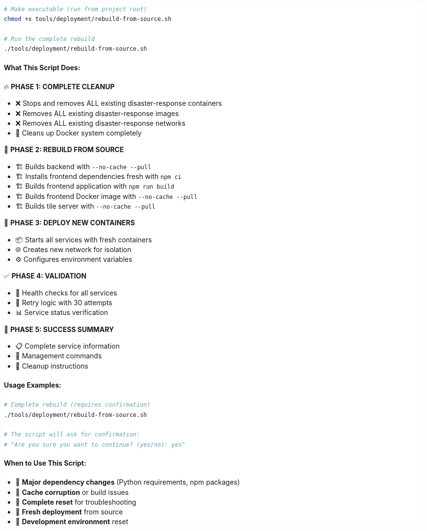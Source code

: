 ```bash
# Make executable (run from project root)
chmod +x tools/deployment/rebuild-from-source.sh

# Run the complete rebuild
./tools/deployment/rebuild-from-source.sh
```

#### **What This Script Does:**

🔥 **PHASE 1: COMPLETE CLEANUP**
- ❌ Stops and removes ALL existing disaster-response containers
- ❌ Removes ALL existing disaster-response images  
- ❌ Removes ALL existing disaster-response networks
- 🧹 Cleans up Docker system completely

🔄 **PHASE 2: REBUILD FROM SOURCE**
- 🏗️ Builds backend with `--no-cache --pull`
- 🏗️ Installs frontend dependencies fresh with `npm ci`
- 🏗️ Builds frontend application with `npm run build`
- 🏗️ Builds frontend Docker image with `--no-cache --pull`
- 🏗️ Builds tile server with `--no-cache --pull`

🚀 **PHASE 3: DEPLOY NEW CONTAINERS**
- 📦 Starts all services with fresh containers
- 🌐 Creates new network for isolation
- ⚙️ Configures environment variables

✅ **PHASE 4: VALIDATION**
- 🏥 Health checks for all services
- 🔄 Retry logic with 30 attempts
- 📊 Service status verification

🎉 **PHASE 5: SUCCESS SUMMARY**
- 📋 Complete service information
- 🔧 Management commands
- 🧹 Cleanup instructions

#### **Usage Examples:**

```bash
# Complete rebuild (requires confirmation)
./tools/deployment/rebuild-from-source.sh

# The script will ask for confirmation:
# "Are you sure you want to continue? (yes/no): yes"
```

#### **When to Use This Script:**

- 🚨 **Major dependency changes** (Python requirements, npm packages)
- 🚨 **Cache corruption** or build issues
- 🚨 **Complete reset** for troubleshooting
- 🚨 **Fresh deployment** from source
- 🚨 **Development environment** reset
